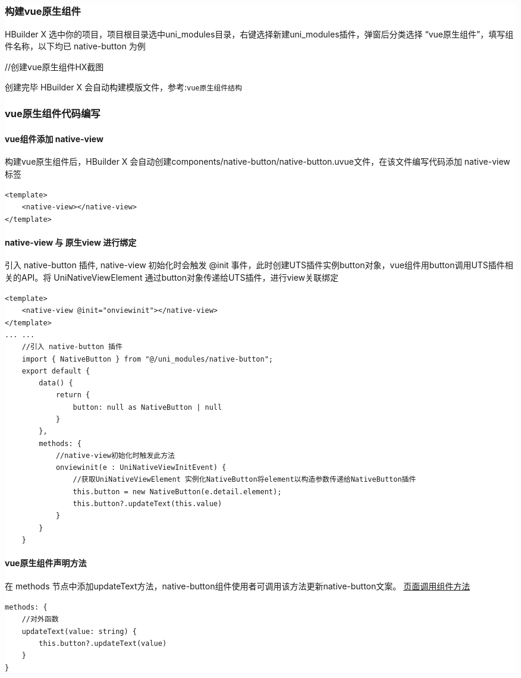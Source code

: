 ### 构建vue原生组件

HBuilder X 选中你的项目，项目根目录选中uni_modules目录，右键选择新建uni_modules插件，弹窗后分类选择 “vue原生组件”，填写组件名称，以下均已 native-button 为例

//创建vue原生组件HX截图

创建完毕 HBuilder X 会自动构建模版文件，参考:`vue原生组件结构`

### vue原生组件代码编写

#### vue组件添加 native-view

构建vue原生组件后，HBuilder X 会自动创建components/native-button/native-button.uvue文件，在该文件编写代码添加 native-view 标签
```uts
<template>
	<native-view></native-view>
</template>
```

#### native-view 与 原生view 进行绑定

引入 native-button 插件, native-view 初始化时会触发 @init 事件，此时创建UTS插件实例button对象，vue组件用button调用UTS插件相关的API。将 UniNativeViewElement 通过button对象传递给UTS插件，进行view关联绑定
```uts
<template>
	<native-view @init="onviewinit"></native-view>
</template>
... ...
	//引入 native-button 插件
	import { NativeButton } from "@/uni_modules/native-button";
	export default {
		data() {
			return {
				button: null as NativeButton | null
			}
		},
		methods: {
			//native-view初始化时触发此方法
			onviewinit(e : UniNativeViewInitEvent) {
				//获取UniNativeViewElement 实例化NativeButton将element以构造参数传递给NativeButton插件
				this.button = new NativeButton(e.detail.element);
				this.button?.updateText(this.value)
			}
		}
	}
```

#### vue原生组件声明方法

在 methods 节点中添加updateText方法，native-button组件使用者可调用该方法更新native-button文案。 [页面调用组件方法](https://doc.dcloud.net.cn/uni-app-x/vue/component.html#page-call-component-method)

```uts
methods: {
	//对外函数
	updateText(value: string) {
		this.button?.updateText(value)
	}
}
```
